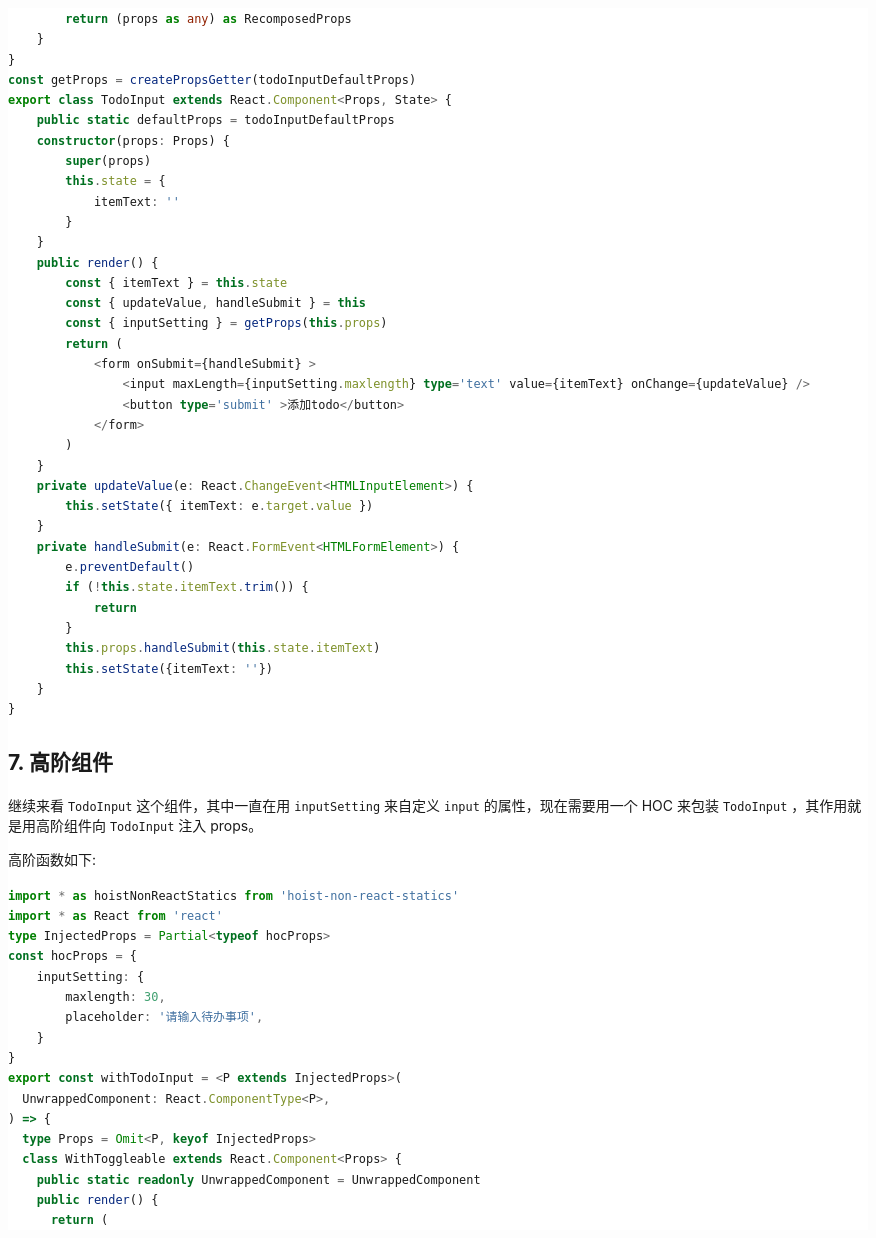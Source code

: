 ```typescript
        return (props as any) as RecomposedProps
    }
}
const getProps = createPropsGetter(todoInputDefaultProps)
export class TodoInput extends React.Component<Props, State> {
    public static defaultProps = todoInputDefaultProps
    constructor(props: Props) {
        super(props)
        this.state = {
            itemText: ''
        }
    }
    public render() {
        const { itemText } = this.state
        const { updateValue, handleSubmit } = this
        const { inputSetting } = getProps(this.props)
        return (
            <form onSubmit={handleSubmit} >
                <input maxLength={inputSetting.maxlength} type='text' value={itemText} onChange={updateValue} />
                <button type='submit' >添加todo</button>
            </form>
        )
    }
    private updateValue(e: React.ChangeEvent<HTMLInputElement>) {
        this.setState({ itemText: e.target.value })
    }
    private handleSubmit(e: React.FormEvent<HTMLFormElement>) {
        e.preventDefault()
        if (!this.state.itemText.trim()) {
            return
        }
        this.props.handleSubmit(this.state.itemText)
        this.setState({itemText: ''})
    }
}
```

## 7. 高阶组件

继续来看 `TodoInput` 这个组件，其中一直在用 `inputSetting` 来自定义 `input` 的属性，现在需要用一个 HOC 来包装 `TodoInput` ，其作用就是用高阶组件向 `TodoInput` 注入 props。



高阶函数如下:

```typescript
import * as hoistNonReactStatics from 'hoist-non-react-statics'
import * as React from 'react'
type InjectedProps = Partial<typeof hocProps>
const hocProps = {
    inputSetting: {
        maxlength: 30,
        placeholder: '请输入待办事项',
    }
}
export const withTodoInput = <P extends InjectedProps>(
  UnwrappedComponent: React.ComponentType<P>,
) => {
  type Props = Omit<P, keyof InjectedProps>
  class WithToggleable extends React.Component<Props> {
    public static readonly UnwrappedComponent = UnwrappedComponent
    public render() {
      return (
```